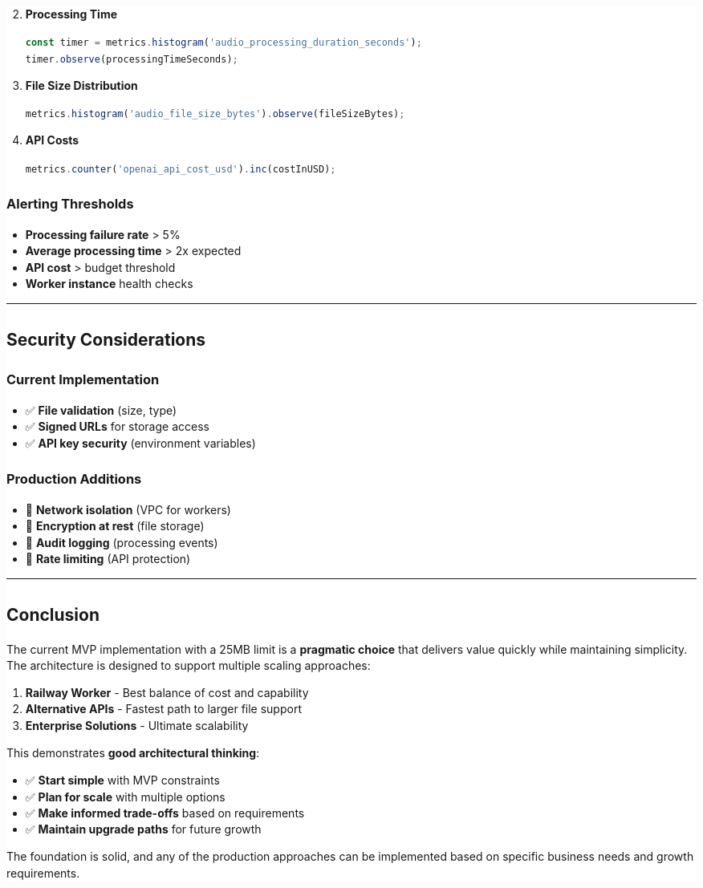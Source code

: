 2. **Processing Time**
   ```typescript
   const timer = metrics.histogram('audio_processing_duration_seconds');
   timer.observe(processingTimeSeconds);
   ```

3. **File Size Distribution**
   ```typescript
   metrics.histogram('audio_file_size_bytes').observe(fileSizeBytes);
   ```

4. **API Costs**
   ```typescript
   metrics.counter('openai_api_cost_usd').inc(costInUSD);
   ```

### Alerting Thresholds

- **Processing failure rate** > 5%
- **Average processing time** > 2x expected
- **API cost** > budget threshold
- **Worker instance** health checks

---

## Security Considerations

### Current Implementation
- ✅ **File validation** (size, type)
- ✅ **Signed URLs** for storage access
- ✅ **API key security** (environment variables)

### Production Additions
- 🔄 **Network isolation** (VPC for workers)
- 🔄 **Encryption at rest** (file storage)
- 🔄 **Audit logging** (processing events)
- 🔄 **Rate limiting** (API protection)

---

## Conclusion

The current MVP implementation with a 25MB limit is a **pragmatic choice** that delivers value quickly while maintaining simplicity. The architecture is designed to support multiple scaling approaches:

1. **Railway Worker** - Best balance of cost and capability
2. **Alternative APIs** - Fastest path to larger file support  
3. **Enterprise Solutions** - Ultimate scalability

This demonstrates **good architectural thinking**:
- ✅ **Start simple** with MVP constraints
- ✅ **Plan for scale** with multiple options
- ✅ **Make informed trade-offs** based on requirements
- ✅ **Maintain upgrade paths** for future growth

The foundation is solid, and any of the production approaches can be implemented based on specific business needs and growth requirements.